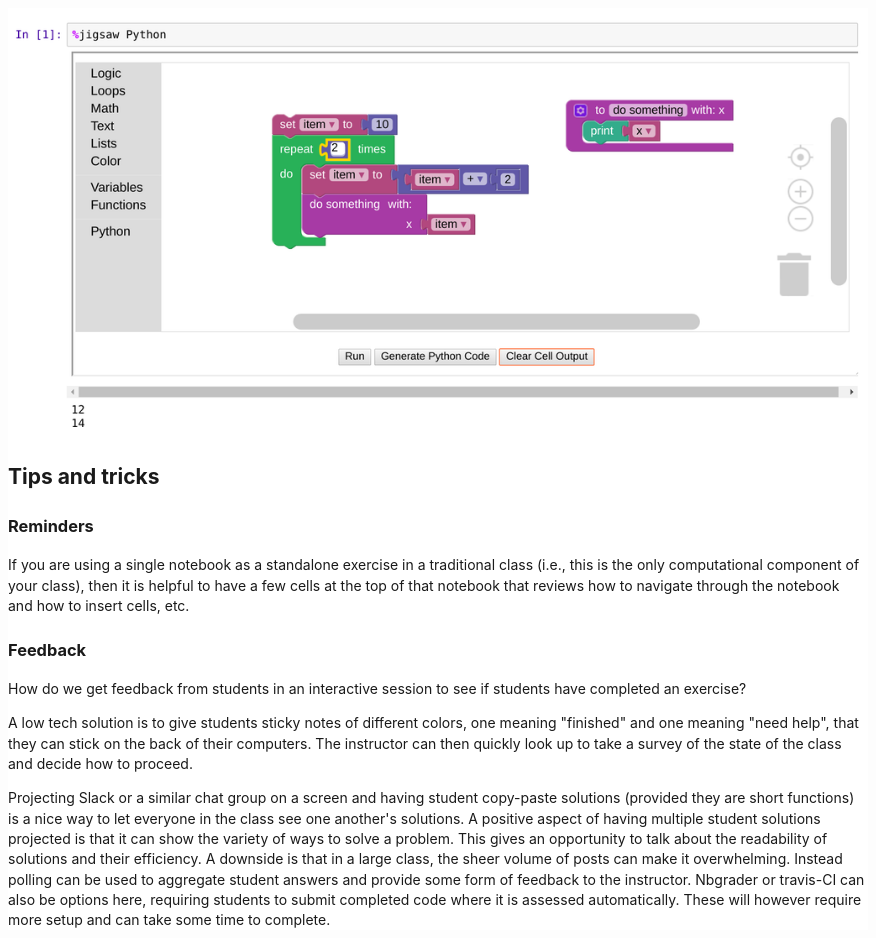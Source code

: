 ![Example of incorporating Jigsaw, a block-based extension, in a Jupyter Notebook. The extension allows the user to assemble code blocks that can then be translated into Python or Java, and executed.](images/jigsaw.png "block-based programming")

## Tips and tricks


### Reminders

If you are using a single notebook as a standalone exercise in a
traditional class (i.e., this is the only computational component of
your class), then it is helpful to have a few cells at the top of that
notebook that reviews how to navigate through the notebook and how to
insert cells, etc.


### Feedback

How do we get feedback from students in an interactive session to see
if students have completed an exercise?

A low tech solution is to give students sticky notes of different
colors, one meaning "finished" and one meaning "need help", that they
can stick on the back of their computers. The instructor can then
quickly look up to take a survey of the state of the class and decide
how to proceed.

Projecting Slack or a similar chat group on a screen and having
student copy-paste solutions (provided they are short functions) is a
nice way to let everyone in the class see one another's solutions.  A
positive aspect of having multiple student solutions projected is that
it can show the variety of ways to solve a problem. This gives an
opportunity to talk about the readability of solutions and their
efficiency. A downside is that in a large class, the sheer volume of
posts can make it overwhelming. Instead polling can be used to
aggregate student answers and provide some form of feedback to the
instructor. Nbgrader or travis-CI can also be options here, requiring
students to submit completed code where it is assessed
automatically. These will however require more setup and can take some
time to complete.
